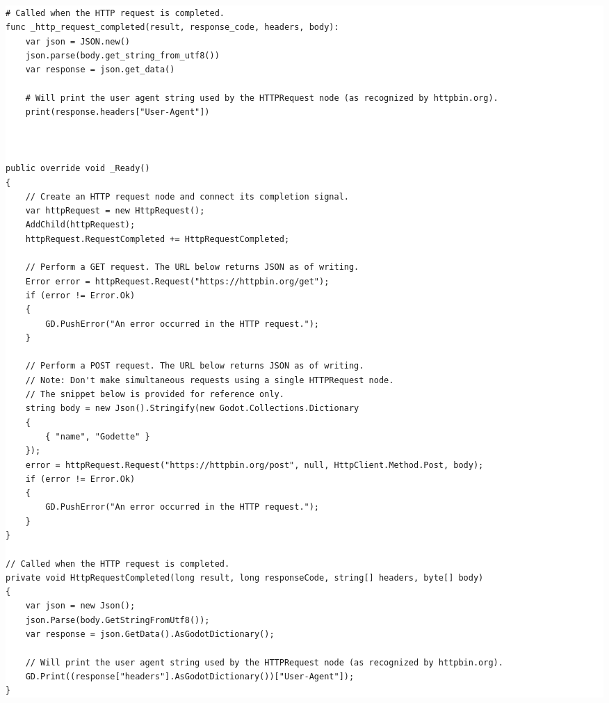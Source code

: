     # Called when the HTTP request is completed.
    func _http_request_completed(result, response_code, headers, body):
        var json = JSON.new()
        json.parse(body.get_string_from_utf8())
        var response = json.get_data()
    
        # Will print the user agent string used by the HTTPRequest node (as recognized by httpbin.org).
        print(response.headers["User-Agent"])
    
    
    
    public override void _Ready()
    {
        // Create an HTTP request node and connect its completion signal.
        var httpRequest = new HttpRequest();
        AddChild(httpRequest);
        httpRequest.RequestCompleted += HttpRequestCompleted;
    
        // Perform a GET request. The URL below returns JSON as of writing.
        Error error = httpRequest.Request("https://httpbin.org/get");
        if (error != Error.Ok)
        {
            GD.PushError("An error occurred in the HTTP request.");
        }
    
        // Perform a POST request. The URL below returns JSON as of writing.
        // Note: Don't make simultaneous requests using a single HTTPRequest node.
        // The snippet below is provided for reference only.
        string body = new Json().Stringify(new Godot.Collections.Dictionary
        {
            { "name", "Godette" }
        });
        error = httpRequest.Request("https://httpbin.org/post", null, HttpClient.Method.Post, body);
        if (error != Error.Ok)
        {
            GD.PushError("An error occurred in the HTTP request.");
        }
    }
    
    // Called when the HTTP request is completed.
    private void HttpRequestCompleted(long result, long responseCode, string[] headers, byte[] body)
    {
        var json = new Json();
        json.Parse(body.GetStringFromUtf8());
        var response = json.GetData().AsGodotDictionary();
    
        // Will print the user agent string used by the HTTPRequest node (as recognized by httpbin.org).
        GD.Print((response["headers"].AsGodotDictionary())["User-Agent"]);
    }
    
